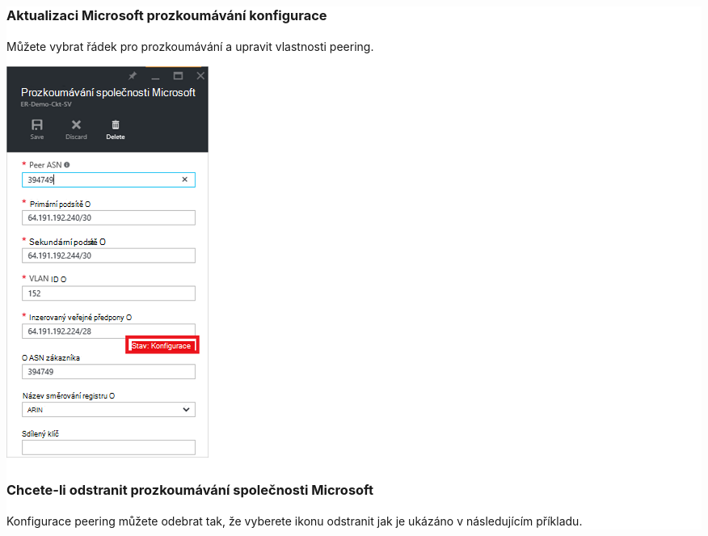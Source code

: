 
### <a name="to-update-microsoft-peering-configuration"></a>Aktualizaci Microsoft prozkoumávání konfigurace

Můžete vybrat řádek pro prozkoumávání a upravit vlastnosti peering. 


![](./media/expressroute-howto-routing-portal-resource-manager/rmicrosoft7.png)


### <a name="to-delete-microsoft-peering"></a>Chcete-li odstranit prozkoumávání společnosti Microsoft

Konfigurace peering můžete odebrat tak, že vyberete ikonu odstranit jak je ukázáno v následujícím příkladu.
